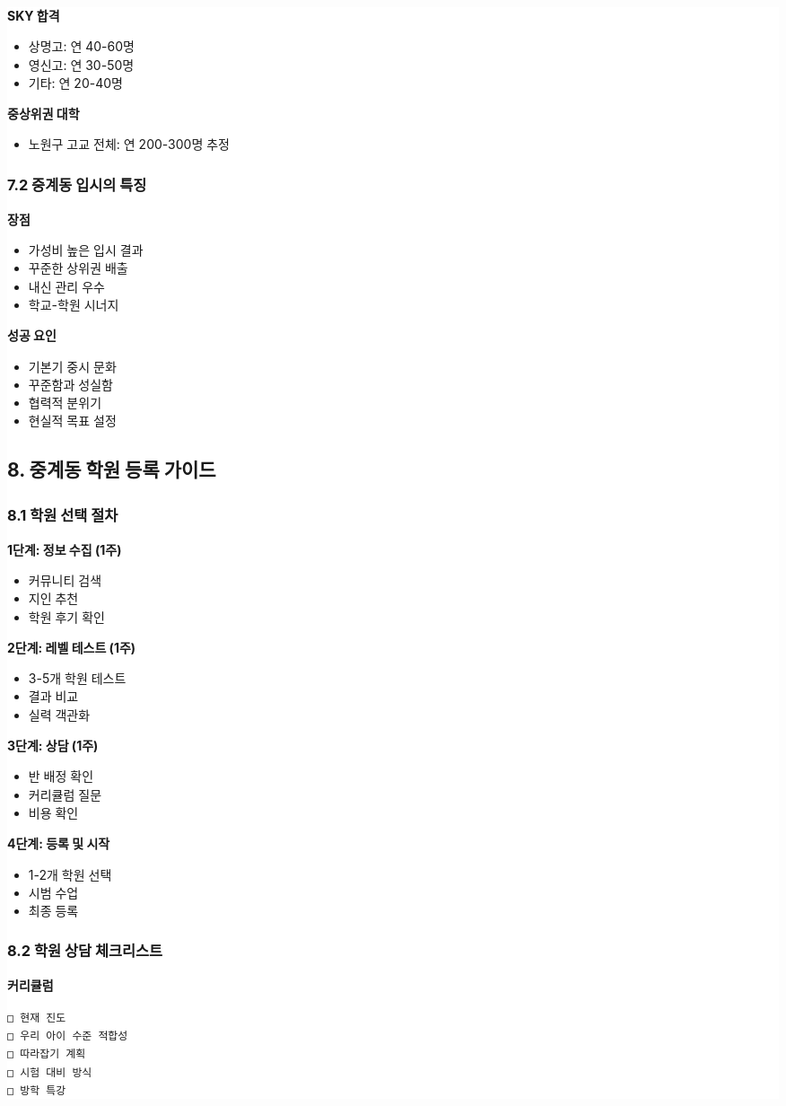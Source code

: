 **SKY 합격**
- 상명고: 연 40-60명
- 영신고: 연 30-50명
- 기타: 연 20-40명

**중상위권 대학**
- 노원구 고교 전체: 연 200-300명 추정

### 7.2 중계동 입시의 특징

**장점**
- 가성비 높은 입시 결과
- 꾸준한 상위권 배출
- 내신 관리 우수
- 학교-학원 시너지

**성공 요인**
- 기본기 중시 문화
- 꾸준함과 성실함
- 협력적 분위기
- 현실적 목표 설정

## 8. 중계동 학원 등록 가이드

### 8.1 학원 선택 절차

**1단계: 정보 수집 (1주)**
- 커뮤니티 검색
- 지인 추천
- 학원 후기 확인

**2단계: 레벨 테스트 (1주)**
- 3-5개 학원 테스트
- 결과 비교
- 실력 객관화

**3단계: 상담 (1주)**
- 반 배정 확인
- 커리큘럼 질문
- 비용 확인

**4단계: 등록 및 시작**
- 1-2개 학원 선택
- 시범 수업
- 최종 등록

### 8.2 학원 상담 체크리스트

**커리큘럼**
```
□ 현재 진도
□ 우리 아이 수준 적합성
□ 따라잡기 계획
□ 시험 대비 방식
□ 방학 특강
```
